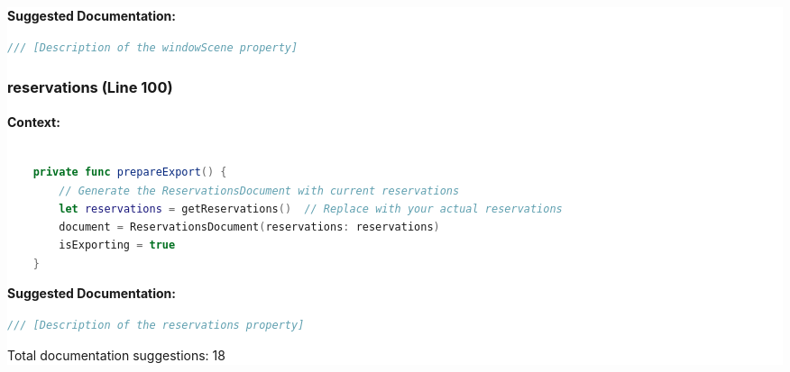 **Suggested Documentation:**

```swift
/// [Description of the windowScene property]
```

### reservations (Line 100)

**Context:**

```swift

    private func prepareExport() {
        // Generate the ReservationsDocument with current reservations
        let reservations = getReservations()  // Replace with your actual reservations
        document = ReservationsDocument(reservations: reservations)
        isExporting = true
    }
```

**Suggested Documentation:**

```swift
/// [Description of the reservations property]
```


Total documentation suggestions: 18

